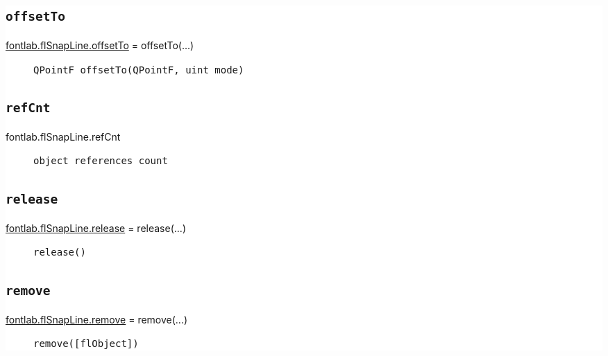 <a name="fontlab.flSnapLine.offsetTo"></a>

## `offsetTo`


<dl class="function"><dt><a name="-fontlab.flSnapLine.offsetTo" href="#-fontlab.flSnapLine.offsetTo"><span class="function-name">fontlab.flSnapLine.offsetTo</span></a> = offsetTo<span class="argspec">(...)</span></dt><dd>

<pre class="doc" markdown="0">QPointF offsetTo(QPointF, uint mode)</pre>

</dd></dl>



<a name="fontlab.flSnapLine.refCnt"></a>

## `refCnt`


<dl class="descriptor"><dt>fontlab.flSnapLine.refCnt</dt>
<dd>

<pre class="doc" markdown="0">object references count</pre>

</dd>
</dl>



<a name="fontlab.flSnapLine.release"></a>

## `release`


<dl class="function"><dt><a name="-fontlab.flSnapLine.release" href="#-fontlab.flSnapLine.release"><span class="function-name">fontlab.flSnapLine.release</span></a> = release<span class="argspec">(...)</span></dt><dd>

<pre class="doc" markdown="0">release()</pre>

</dd></dl>



<a name="fontlab.flSnapLine.remove"></a>

## `remove`


<dl class="function"><dt><a name="-fontlab.flSnapLine.remove" href="#-fontlab.flSnapLine.remove"><span class="function-name">fontlab.flSnapLine.remove</span></a> = remove<span class="argspec">(...)</span></dt><dd>

<pre class="doc" markdown="0">remove([flObject])</pre>

</dd></dl>



<a name="fontlab.flSnapLine.removeChild"></a>
